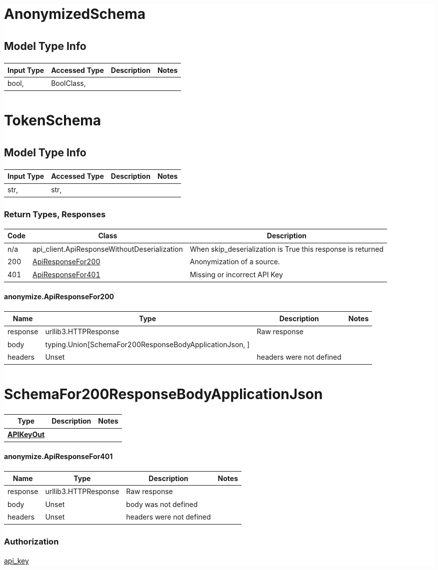 # AnonymizedSchema

## Model Type Info
Input Type | Accessed Type | Description | Notes
------------ | ------------- | ------------- | -------------
bool,  | BoolClass,  |  | 

# TokenSchema

## Model Type Info
Input Type | Accessed Type | Description | Notes
------------ | ------------- | ------------- | -------------
str,  | str,  |  | 

### Return Types, Responses

Code | Class | Description
------------- | ------------- | -------------
n/a | api_client.ApiResponseWithoutDeserialization | When skip_deserialization is True this response is returned
200 | [ApiResponseFor200](#anonymize.ApiResponseFor200) | Anonymization of a source.
401 | [ApiResponseFor401](#anonymize.ApiResponseFor401) | Missing or incorrect API Key

#### anonymize.ApiResponseFor200
Name | Type | Description  | Notes
------------- | ------------- | ------------- | -------------
response | urllib3.HTTPResponse | Raw response |
body | typing.Union[SchemaFor200ResponseBodyApplicationJson, ] |  |
headers | Unset | headers were not defined |

# SchemaFor200ResponseBodyApplicationJson
Type | Description  | Notes
------------- | ------------- | -------------
[**APIKeyOut**](../../models/APIKeyOut.md) |  | 


#### anonymize.ApiResponseFor401
Name | Type | Description  | Notes
------------- | ------------- | ------------- | -------------
response | urllib3.HTTPResponse | Raw response |
body | Unset | body was not defined |
headers | Unset | headers were not defined |

### Authorization

[api_key](../../../README.md#api_key)
